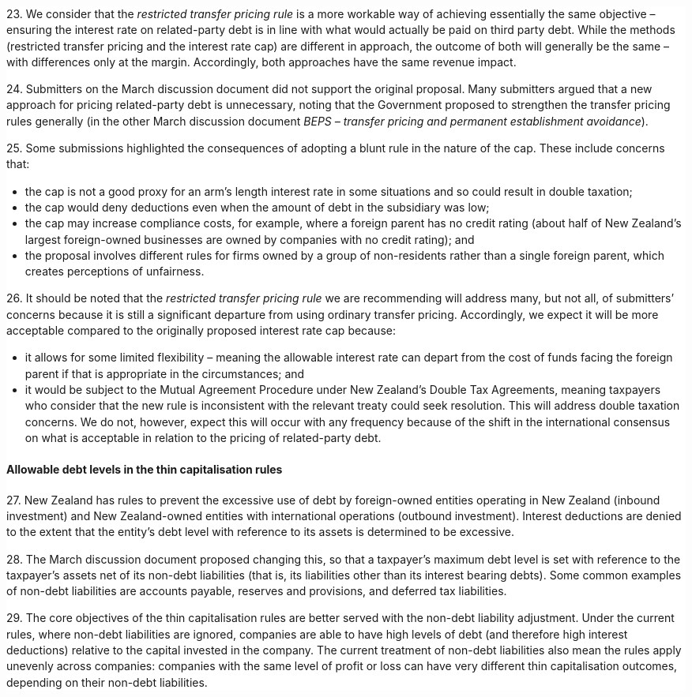 23\. We consider that the _restricted transfer pricing rule_ is a more workable way of achieving essentially the same objective – ensuring the interest rate on related-party debt is in line with what would actually be paid on third party debt. While the methods (restricted transfer pricing and the interest rate cap) are different in approach, the outcome of both will generally be the same – with differences only at the margin. Accordingly, both approaches have the same revenue impact.

24\. Submitters on the March discussion document did not support the original proposal. Many submitters argued that a new approach for pricing related-party debt is unnecessary, noting that the Government proposed to strengthen the transfer pricing rules generally (in the other March discussion document _BEPS – transfer pricing and permanent establishment avoidance_).

25\. Some submissions highlighted the consequences of adopting a blunt rule in the nature of the cap. These include concerns that:

*   the cap is not a good proxy for an arm’s length interest rate in some situations and so could result in double taxation;
*   the cap would deny deductions even when the amount of debt in the subsidiary was low;
*   the cap may increase compliance costs, for example, where a foreign parent has no credit rating (about half of New Zealand’s largest foreign-owned businesses are owned by companies with no credit rating); and
*   the proposal involves different rules for firms owned by a group of non-residents rather than a single foreign parent, which creates perceptions of unfairness.

26\. It should be noted that the _restricted transfer pricing rule_ we are recommending will address many, but not all, of submitters’ concerns because it is still a significant departure from using ordinary transfer pricing. Accordingly, we expect it will be more acceptable compared to the originally proposed interest rate cap because:

*   it allows for some limited flexibility – meaning the allowable interest rate can depart from the cost of funds facing the foreign parent if that is appropriate in the circumstances; and
*   it would be subject to the Mutual Agreement Procedure under New Zealand’s Double Tax Agreements, meaning taxpayers who consider that the new rule is inconsistent with the relevant treaty could seek resolution. This will address double taxation concerns. We do not, however, expect this will occur with any frequency because of the shift in the international consensus on what is acceptable in relation to the pricing of related-party debt.

#### Allowable debt levels in the thin capitalisation rules

27\. New Zealand has rules to prevent the excessive use of debt by foreign-owned entities operating in New Zealand (inbound investment) and New Zealand-owned entities with international operations (outbound investment). Interest deductions are denied to the extent that the entity’s debt level with reference to its assets is determined to be excessive.

28\. The March discussion document proposed changing this, so that a taxpayer’s maximum debt level is set with reference to the taxpayer’s assets net of its non-debt liabilities (that is, its liabilities other than its interest bearing debts). Some common examples of non-debt liabilities are accounts payable, reserves and provisions, and deferred tax liabilities.

29\. The core objectives of the thin capitalisation rules are better served with the non-debt liability adjustment. Under the current rules, where non-debt liabilities are ignored, companies are able to have high levels of debt (and therefore high interest deductions) relative to the capital invested in the company. The current treatment of non-debt liabilities also mean the rules apply unevenly across companies: companies with the same level of profit or loss can have very different thin capitalisation outcomes, depending on their non-debt liabilities.
